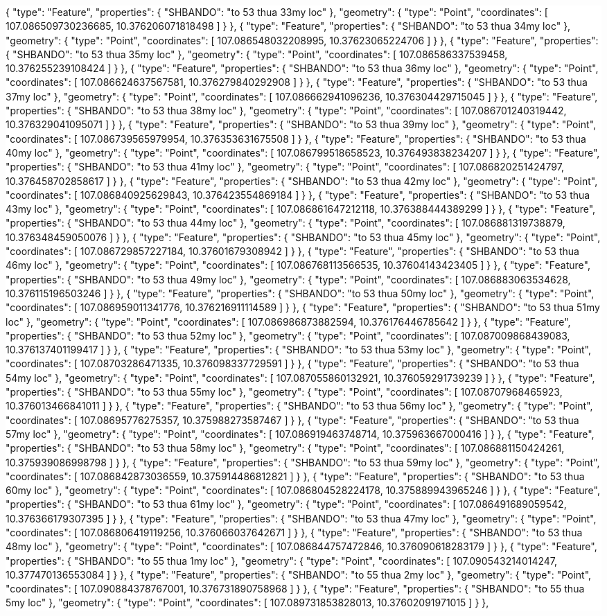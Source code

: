 { "type": "Feature", "properties": { "SHBANDO": "to 53 thua 33my loc" }, "geometry": { "type": "Point", "coordinates": [ 107.086509730236685, 10.376206071818498 ] } },
{ "type": "Feature", "properties": { "SHBANDO": "to 53 thua 34my loc" }, "geometry": { "type": "Point", "coordinates": [ 107.086548032208995, 10.37623065224706 ] } },
{ "type": "Feature", "properties": { "SHBANDO": "to 53 thua 35my loc" }, "geometry": { "type": "Point", "coordinates": [ 107.086586337539458, 10.376255239108424 ] } },
{ "type": "Feature", "properties": { "SHBANDO": "to 53 thua 36my loc" }, "geometry": { "type": "Point", "coordinates": [ 107.086624637567581, 10.376279840292908 ] } },
{ "type": "Feature", "properties": { "SHBANDO": "to 53 thua 37my loc" }, "geometry": { "type": "Point", "coordinates": [ 107.086662941096236, 10.376304429715045 ] } },
{ "type": "Feature", "properties": { "SHBANDO": "to 53 thua 38my loc" }, "geometry": { "type": "Point", "coordinates": [ 107.086701240319442, 10.376329041095071 ] } },
{ "type": "Feature", "properties": { "SHBANDO": "to 53 thua 39my loc" }, "geometry": { "type": "Point", "coordinates": [ 107.086739565979954, 10.376353631675508 ] } },
{ "type": "Feature", "properties": { "SHBANDO": "to 53 thua 40my loc" }, "geometry": { "type": "Point", "coordinates": [ 107.086799518658523, 10.376493838234207 ] } },
{ "type": "Feature", "properties": { "SHBANDO": "to 53 thua 41my loc" }, "geometry": { "type": "Point", "coordinates": [ 107.086820251424797, 10.376458702858617 ] } },
{ "type": "Feature", "properties": { "SHBANDO": "to 53 thua 42my loc" }, "geometry": { "type": "Point", "coordinates": [ 107.086840925629843, 10.376423554869184 ] } },
{ "type": "Feature", "properties": { "SHBANDO": "to 53 thua 43my loc" }, "geometry": { "type": "Point", "coordinates": [ 107.086861647212118, 10.376388444389299 ] } },
{ "type": "Feature", "properties": { "SHBANDO": "to 53 thua 44my loc" }, "geometry": { "type": "Point", "coordinates": [ 107.086881319738879, 10.376348459050076 ] } },
{ "type": "Feature", "properties": { "SHBANDO": "to 53 thua 45my loc" }, "geometry": { "type": "Point", "coordinates": [ 107.086729857227184, 10.37601679308942 ] } },
{ "type": "Feature", "properties": { "SHBANDO": "to 53 thua 46my loc" }, "geometry": { "type": "Point", "coordinates": [ 107.086768113566535, 10.37604143423405 ] } },
{ "type": "Feature", "properties": { "SHBANDO": "to 53 thua 49my loc" }, "geometry": { "type": "Point", "coordinates": [ 107.086883063534628, 10.376115196503246 ] } },
{ "type": "Feature", "properties": { "SHBANDO": "to 53 thua 50my loc" }, "geometry": { "type": "Point", "coordinates": [ 107.086959011341776, 10.376216911114589 ] } },
{ "type": "Feature", "properties": { "SHBANDO": "to 53 thua 51my loc" }, "geometry": { "type": "Point", "coordinates": [ 107.086986873882594, 10.376176446785642 ] } },
{ "type": "Feature", "properties": { "SHBANDO": "to 53 thua 52my loc" }, "geometry": { "type": "Point", "coordinates": [ 107.087009868439083, 10.376137401199417 ] } },
{ "type": "Feature", "properties": { "SHBANDO": "to 53 thua 53my loc" }, "geometry": { "type": "Point", "coordinates": [ 107.08703286471335, 10.376098337729591 ] } },
{ "type": "Feature", "properties": { "SHBANDO": "to 53 thua 54my loc" }, "geometry": { "type": "Point", "coordinates": [ 107.087055860132921, 10.376059291739239 ] } },
{ "type": "Feature", "properties": { "SHBANDO": "to 53 thua 55my loc" }, "geometry": { "type": "Point", "coordinates": [ 107.08707968465923, 10.376013466841011 ] } },
{ "type": "Feature", "properties": { "SHBANDO": "to 53 thua 56my loc" }, "geometry": { "type": "Point", "coordinates": [ 107.08695776275357, 10.375988273587467 ] } },
{ "type": "Feature", "properties": { "SHBANDO": "to 53 thua 57my loc" }, "geometry": { "type": "Point", "coordinates": [ 107.086919463748714, 10.375963667000416 ] } },
{ "type": "Feature", "properties": { "SHBANDO": "to 53 thua 58my loc" }, "geometry": { "type": "Point", "coordinates": [ 107.086881150424261, 10.375939086998798 ] } },
{ "type": "Feature", "properties": { "SHBANDO": "to 53 thua 59my loc" }, "geometry": { "type": "Point", "coordinates": [ 107.086842873036559, 10.375914486812821 ] } },
{ "type": "Feature", "properties": { "SHBANDO": "to 53 thua 60my loc" }, "geometry": { "type": "Point", "coordinates": [ 107.086804528224178, 10.375889943965246 ] } },
{ "type": "Feature", "properties": { "SHBANDO": "to 53 thua 61my loc" }, "geometry": { "type": "Point", "coordinates": [ 107.086491689059542, 10.376366179307395 ] } },
{ "type": "Feature", "properties": { "SHBANDO": "to 53 thua 47my loc" }, "geometry": { "type": "Point", "coordinates": [ 107.086806419119256, 10.376066037642671 ] } },
{ "type": "Feature", "properties": { "SHBANDO": "to 53 thua 48my loc" }, "geometry": { "type": "Point", "coordinates": [ 107.086844757472846, 10.376090618283179 ] } },
{ "type": "Feature", "properties": { "SHBANDO": "to 55 thua 1my loc" }, "geometry": { "type": "Point", "coordinates": [ 107.090543214014247, 10.377470136553084 ] } },
{ "type": "Feature", "properties": { "SHBANDO": "to 55 thua 2my loc" }, "geometry": { "type": "Point", "coordinates": [ 107.090884378767001, 10.376731890758968 ] } },
{ "type": "Feature", "properties": { "SHBANDO": "to 55 thua 5my loc" }, "geometry": { "type": "Point", "coordinates": [ 107.089731853828013, 10.37602091971015 ] } },